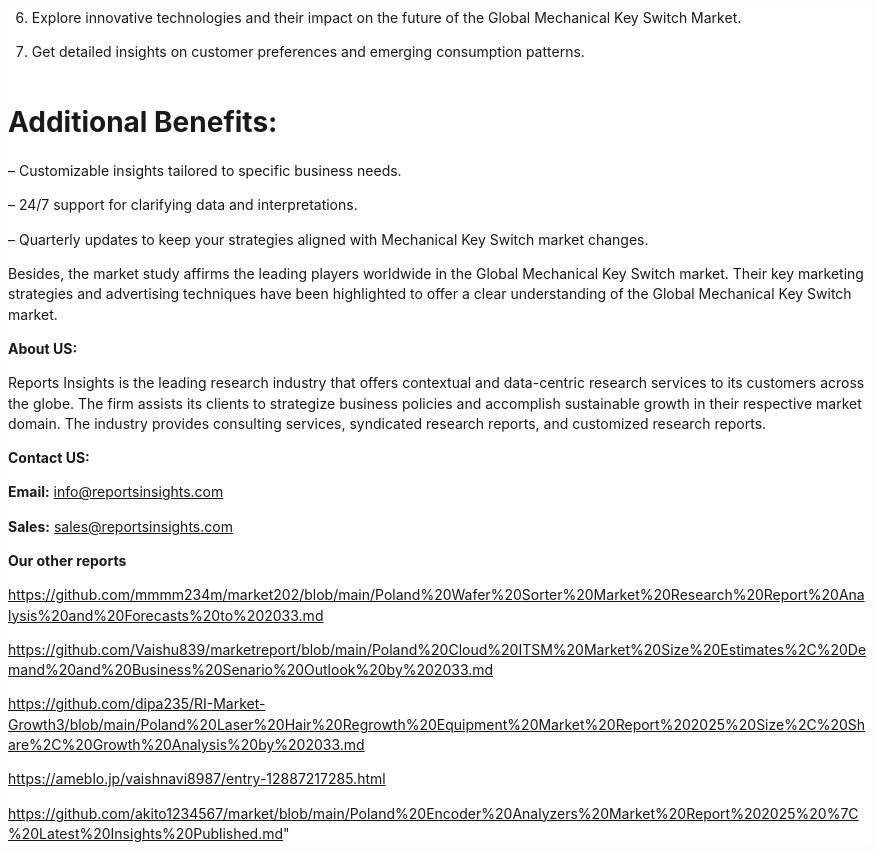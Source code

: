 6. Explore innovative technologies and their impact on the future of the Global Mechanical Key Switch Market.

7. Get detailed insights on customer preferences and emerging consumption patterns.

# <strong>Additional Benefits:</strong>

– Customizable insights tailored to specific business needs.

– 24/7 support for clarifying data and interpretations.

– Quarterly updates to keep your strategies aligned with Mechanical Key Switch market changes.

Besides, the market study affirms the leading players worldwide in the Global Mechanical Key Switch market. Their key marketing strategies and advertising techniques have been highlighted to offer a clear understanding of the Global Mechanical Key Switch market.

<strong><strong>About US</strong>:</strong>

Reports Insights is the leading research industry that offers contextual and data-centric research services to its customers across the globe. The firm assists its clients to strategize business policies and accomplish sustainable growth in their respective market domain. The industry provides consulting services, syndicated research reports, and customized research reports.

<strong>Contact US:</strong>

<p class=><b>Email:</b> <a href=mailto:info@reportsinsights.com>info@reportsinsights.com</a></p>
<p class=><b>Sales:</b> <a href=mailto:sales@reportsinsights.com>sales@reportsinsights.com</a></p>

<strong>Our other reports</strong>

<a href=https://github.com/mmmm234m/market202/blob/main/Poland%20Wafer%20Sorter%20Market%20Research%20Report%20Analysis%20and%20Forecasts%20to%202033.md>https://github.com/mmmm234m/market202/blob/main/Poland%20Wafer%20Sorter%20Market%20Research%20Report%20Analysis%20and%20Forecasts%20to%202033.md</a>

<a href=https://github.com/Vaishu839/marketreport/blob/main/Poland%20Cloud%20ITSM%20Market%20Size%20Estimates%2C%20Demand%20and%20Business%20Senario%20Outlook%20by%202033.md>https://github.com/Vaishu839/marketreport/blob/main/Poland%20Cloud%20ITSM%20Market%20Size%20Estimates%2C%20Demand%20and%20Business%20Senario%20Outlook%20by%202033.md</a>

<a href=https://github.com/dipa235/RI-Market-Growth3/blob/main/Poland%20Laser%20Hair%20Regrowth%20Equipment%20Market%20Report%202025%20Size%2C%20Share%2C%20Growth%20Analysis%20by%202033.md>https://github.com/dipa235/RI-Market-Growth3/blob/main/Poland%20Laser%20Hair%20Regrowth%20Equipment%20Market%20Report%202025%20Size%2C%20Share%2C%20Growth%20Analysis%20by%202033.md</a>

<a href=https://ameblo.jp/vaishnavi8987/entry-12887217285.html>https://ameblo.jp/vaishnavi8987/entry-12887217285.html</a>

<a href=https://github.com/akito1234567/market/blob/main/Poland%20Encoder%20Analyzers%20Market%20Report%202025%20%7C%20Latest%20Insights%20Published.md>https://github.com/akito1234567/market/blob/main/Poland%20Encoder%20Analyzers%20Market%20Report%202025%20%7C%20Latest%20Insights%20Published.md</a>"
